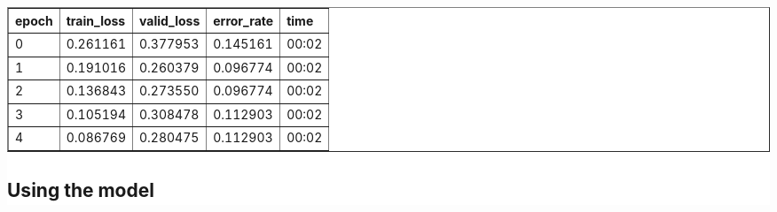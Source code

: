 

<table border="1" class="dataframe">
  <thead>
    <tr style="text-align: left;">
      <th>epoch</th>
      <th>train_loss</th>
      <th>valid_loss</th>
      <th>error_rate</th>
      <th>time</th>
    </tr>
  </thead>
  <tbody>
    <tr>
      <td>0</td>
      <td>0.261161</td>
      <td>0.377953</td>
      <td>0.145161</td>
      <td>00:02</td>
    </tr>
    <tr>
      <td>1</td>
      <td>0.191016</td>
      <td>0.260379</td>
      <td>0.096774</td>
      <td>00:02</td>
    </tr>
    <tr>
      <td>2</td>
      <td>0.136843</td>
      <td>0.273550</td>
      <td>0.096774</td>
      <td>00:02</td>
    </tr>
    <tr>
      <td>3</td>
      <td>0.105194</td>
      <td>0.308478</td>
      <td>0.112903</td>
      <td>00:02</td>
    </tr>
    <tr>
      <td>4</td>
      <td>0.086769</td>
      <td>0.280475</td>
      <td>0.112903</td>
      <td>00:02</td>
    </tr>
  </tbody>
</table>


## Using the model
